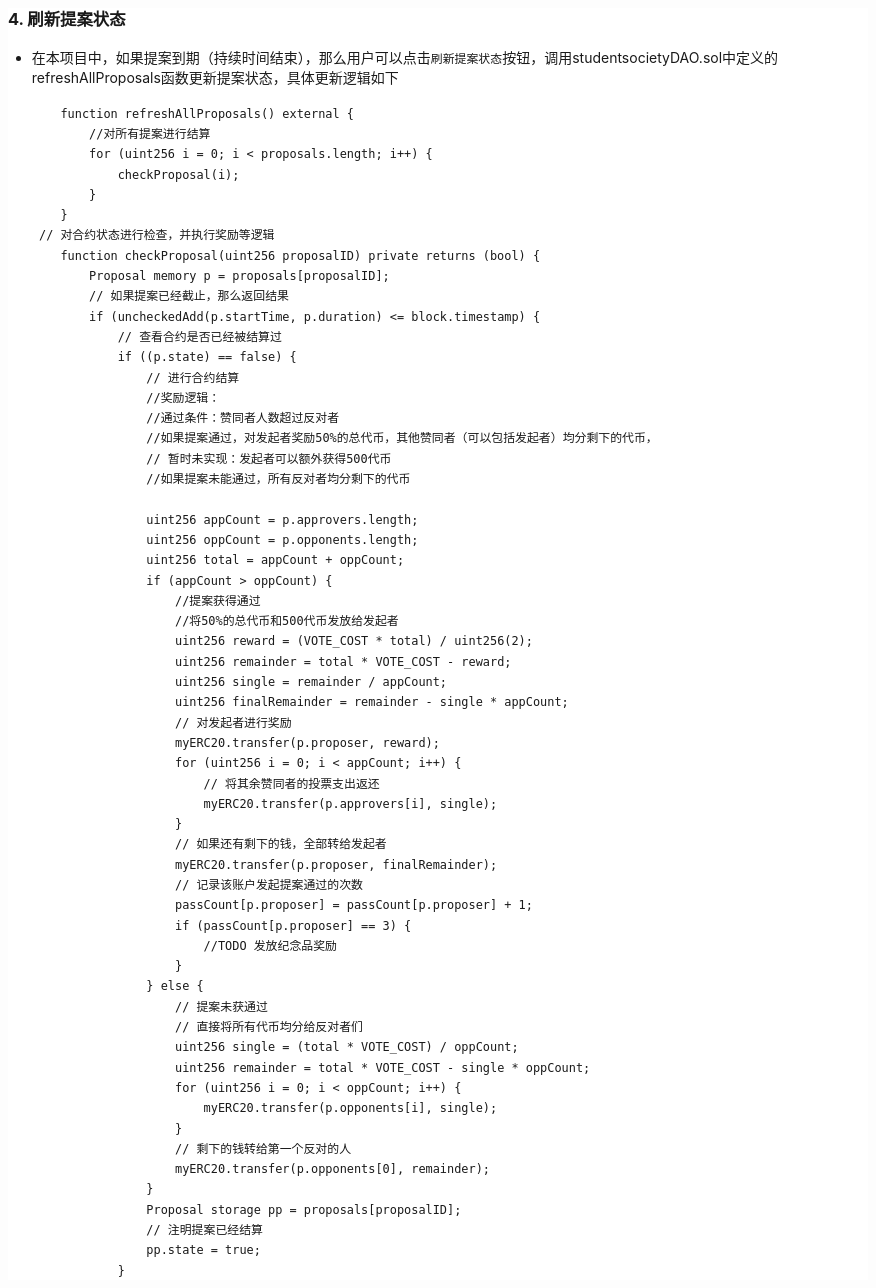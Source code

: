 ### 4. 刷新提案状态

- 在本项目中，如果提案到期（持续时间结束），那么用户可以点击`刷新提案状态`按钮，调用studentsocietyDAO.sol中定义的refreshAllProposals函数更新提案状态，具体更新逻辑如下

  ```solidity
      function refreshAllProposals() external {
          //对所有提案进行结算
          for (uint256 i = 0; i < proposals.length; i++) {
              checkProposal(i);
          }
      }
   // 对合约状态进行检查，并执行奖励等逻辑
      function checkProposal(uint256 proposalID) private returns (bool) {
          Proposal memory p = proposals[proposalID];
          // 如果提案已经截止，那么返回结果
          if (uncheckedAdd(p.startTime, p.duration) <= block.timestamp) {
              // 查看合约是否已经被结算过
              if ((p.state) == false) {
                  // 进行合约结算
                  //奖励逻辑：
                  //通过条件：赞同者人数超过反对者
                  //如果提案通过，对发起者奖励50%的总代币，其他赞同者（可以包括发起者）均分剩下的代币，
                  // 暂时未实现：发起者可以额外获得500代币
                  //如果提案未能通过，所有反对者均分剩下的代币
  
                  uint256 appCount = p.approvers.length;
                  uint256 oppCount = p.opponents.length;
                  uint256 total = appCount + oppCount;
                  if (appCount > oppCount) {
                      //提案获得通过
                      //将50%的总代币和500代币发放给发起者
                      uint256 reward = (VOTE_COST * total) / uint256(2);
                      uint256 remainder = total * VOTE_COST - reward;
                      uint256 single = remainder / appCount;
                      uint256 finalRemainder = remainder - single * appCount;
                      // 对发起者进行奖励
                      myERC20.transfer(p.proposer, reward);
                      for (uint256 i = 0; i < appCount; i++) {
                          // 将其余赞同者的投票支出返还
                          myERC20.transfer(p.approvers[i], single);
                      }
                      // 如果还有剩下的钱，全部转给发起者
                      myERC20.transfer(p.proposer, finalRemainder);
                      // 记录该账户发起提案通过的次数
                      passCount[p.proposer] = passCount[p.proposer] + 1;
                      if (passCount[p.proposer] == 3) {
                          //TODO 发放纪念品奖励
                      }
                  } else {
                      // 提案未获通过
                      // 直接将所有代币均分给反对者们
                      uint256 single = (total * VOTE_COST) / oppCount;
                      uint256 remainder = total * VOTE_COST - single * oppCount;
                      for (uint256 i = 0; i < oppCount; i++) {
                          myERC20.transfer(p.opponents[i], single);
                      }
                      // 剩下的钱转给第一个反对的人
                      myERC20.transfer(p.opponents[0], remainder);
                  }
                  Proposal storage pp = proposals[proposalID];
                  // 注明提案已经结算
                  pp.state = true;
              }
  ```